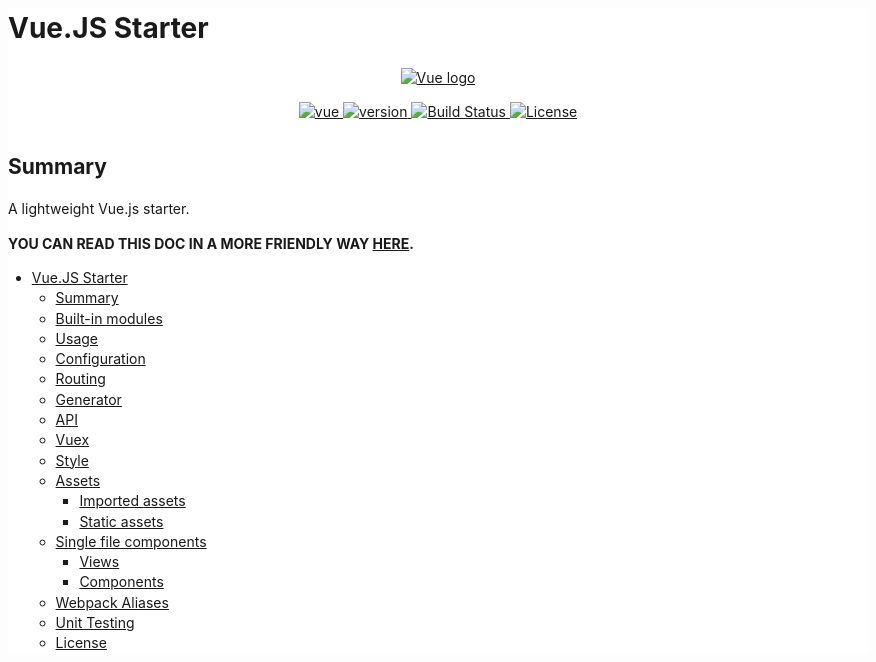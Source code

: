 # Vue.JS Starter

<p align="center">
  <a href="https://vuejs.org" target="_blank" rel="noopener noreferrer">
    <img width="100" src="https://vuejs.org/images/logo.png" alt="Vue logo">
  </a>
</p>

<p align="center">
  <a href="https://github.com/vuejs/vue">
    <img src="https://img.shields.io/badge/vue-2.6.11-brightgreen.svg" alt="vue">
  </a>
  <a href="https://github.com/qraimbault/vue-js-starter-scss/releases">
    <img src="https://img.shields.io/github/v/release/qraimbault/vue-js-starter-scss.svg" alt="version">
  </a>
  <a href="https://www.travis-ci.org/qraimbault/vue-js-starter-scss" rel="nofollow">
    <img src="https://www.travis-ci.org/qraimbault/vue-js-starter-scss.svg?branch=master" alt="Build Status">
  </a>
  <a href="https://github.com/QRaimbault/vue-js-starter-scss/blob/master/LICENSE">
    <img src="https://img.shields.io/npm/l/vue.svg" alt="License">
  </a>
</p>

## Summary

A lightweight Vue.js starter.

**YOU CAN READ THIS DOC IN A MORE FRIENDLY WAY [HERE](https://qraimbault.github.io/vue-js-starter-scss/#/).**

- [Vue.JS Starter](#vuejs-starter)
  - [Summary](#summary)
  - [Built-in modules](#built-in-modules)
  - [Usage](#usage)
  - [Configuration](#configuration)
  - [Routing](#routing)
  - [Generator](#generator)
  - [API](#api)
  - [Vuex](#vuex)
  - [Style](#style)
  - [Assets](#assets)
    - [Imported assets](#imported-assets)
    - [Static assets](#static-assets)
  - [Single file components](#single-file-components)
    - [Views](#views)
    - [Components](#components)
  - [Webpack Aliases](#webpack-aliases)
  - [Unit Testing](#unit-testing)
  - [License](#license)
